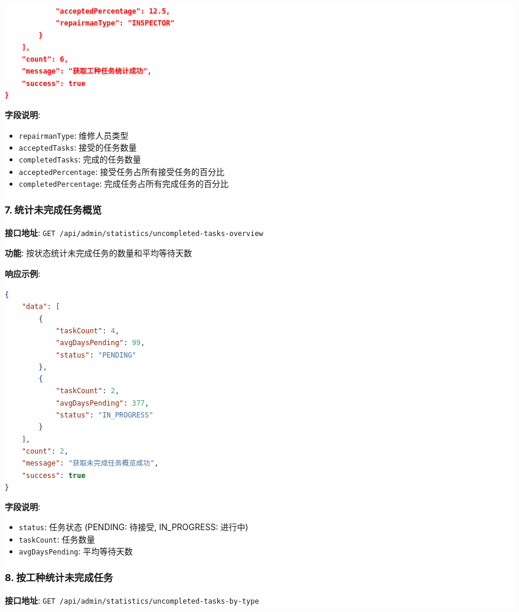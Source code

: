 ```json
            "acceptedPercentage": 12.5,
            "repairmanType": "INSPECTOR"
        }
    ],
    "count": 6,
    "message": "获取工种任务统计成功",
    "success": true
}
```

**字段说明**:
- `repairmanType`: 维修人员类型
- `acceptedTasks`: 接受的任务数量
- `completedTasks`: 完成的任务数量
- `acceptedPercentage`: 接受任务占所有接受任务的百分比
- `completedPercentage`: 完成任务占所有完成任务的百分比

### 7. 统计未完成任务概览

**接口地址**: `GET /api/admin/statistics/uncompleted-tasks-overview`

**功能**: 按状态统计未完成任务的数量和平均等待天数

**响应示例**:
```json
{
    "data": [
        {
            "taskCount": 4,
            "avgDaysPending": 99,
            "status": "PENDING"
        },
        {
            "taskCount": 2,
            "avgDaysPending": 377,
            "status": "IN_PROGRESS"
        }
    ],
    "count": 2,
    "message": "获取未完成任务概览成功",
    "success": true
}
```

**字段说明**:
- `status`: 任务状态 (PENDING: 待接受, IN_PROGRESS: 进行中)
- `taskCount`: 任务数量
- `avgDaysPending`: 平均等待天数

### 8. 按工种统计未完成任务

**接口地址**: `GET /api/admin/statistics/uncompleted-tasks-by-type`
